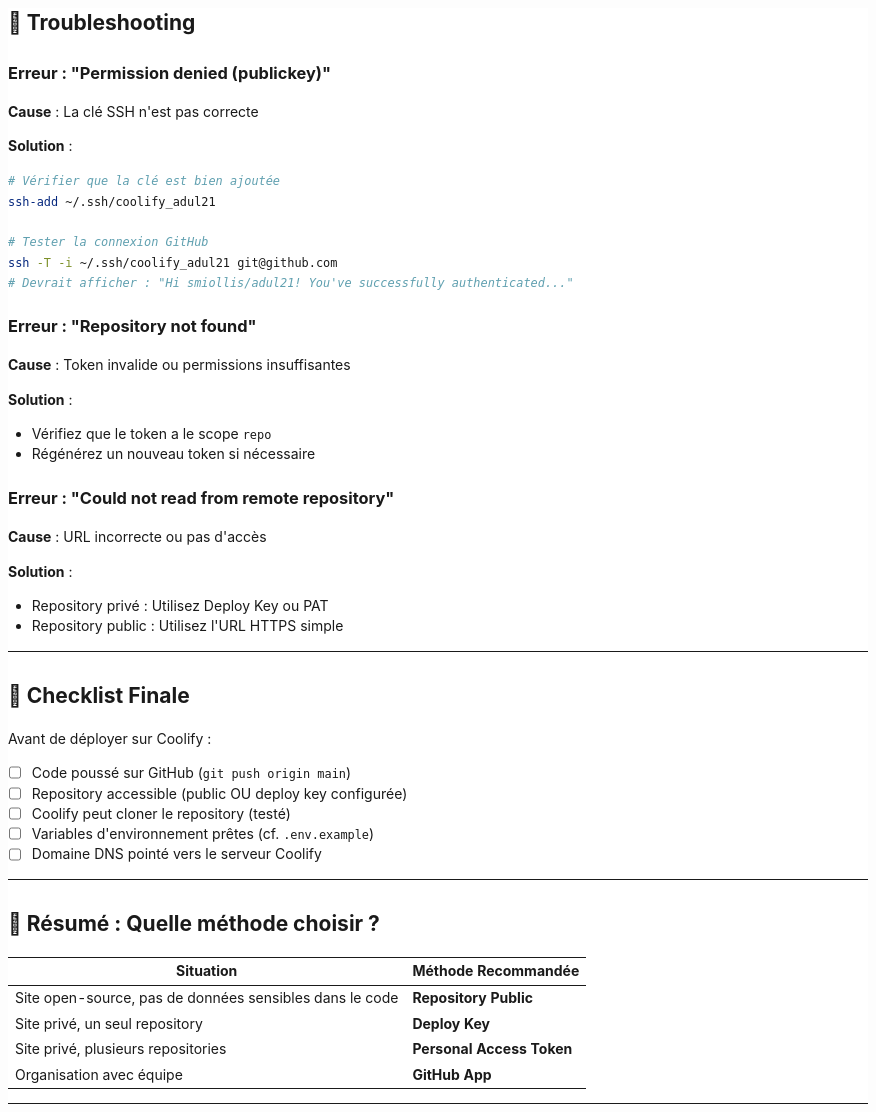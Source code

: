 ## 🚨 Troubleshooting

### Erreur : "Permission denied (publickey)"

**Cause** : La clé SSH n'est pas correcte

**Solution** :
```bash
# Vérifier que la clé est bien ajoutée
ssh-add ~/.ssh/coolify_adul21

# Tester la connexion GitHub
ssh -T -i ~/.ssh/coolify_adul21 git@github.com
# Devrait afficher : "Hi smiollis/adul21! You've successfully authenticated..."
```

### Erreur : "Repository not found"

**Cause** : Token invalide ou permissions insuffisantes

**Solution** :
- Vérifiez que le token a le scope `repo`
- Régénérez un nouveau token si nécessaire

### Erreur : "Could not read from remote repository"

**Cause** : URL incorrecte ou pas d'accès

**Solution** :
- Repository privé : Utilisez Deploy Key ou PAT
- Repository public : Utilisez l'URL HTTPS simple

---

## 📝 Checklist Finale

Avant de déployer sur Coolify :

- [ ] Code poussé sur GitHub (`git push origin main`)
- [ ] Repository accessible (public OU deploy key configurée)
- [ ] Coolify peut cloner le repository (testé)
- [ ] Variables d'environnement prêtes (cf. `.env.example`)
- [ ] Domaine DNS pointé vers le serveur Coolify

---

## 🎯 Résumé : Quelle méthode choisir ?

| Situation | Méthode Recommandée |
|-----------|---------------------|
| Site open-source, pas de données sensibles dans le code | **Repository Public** |
| Site privé, un seul repository | **Deploy Key** |
| Site privé, plusieurs repositories | **Personal Access Token** |
| Organisation avec équipe | **GitHub App** |

---